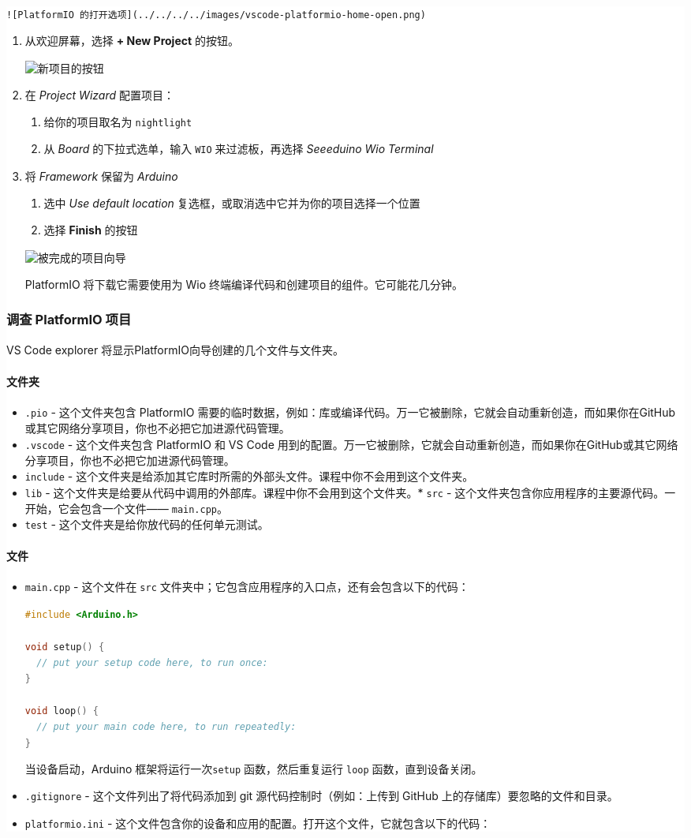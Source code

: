     ![PlatformIO 的打开选项](../../../../images/vscode-platformio-home-open.png)

1. 从欢迎屏幕，选择 **+ New Project** 的按钮。

    ![新项目的按钮](../../../../images/vscode-platformio-welcome-new-button.png)

1. 在 *Project Wizard* 配置项目：

    1. 给你的项目取名为 `nightlight`

    1. 从 *Board* 的下拉式选单，输入 `WIO` 来过滤板，再选择 *Seeeduino Wio Terminal*

1.	将 *Framework* 保留为 *Arduino*

    1. 选中 *Use default location* 复选框，或取消选中它并为你的项目选择一个位置

    1. 选择 **Finish** 的按钮

    ![被完成的项目向导](../../../../images/vscode-platformio-nightlight-project-wizard.png)

    PlatformIO 将下载它需要使用为 Wio 终端编译代码和创建项目的组件。它可能花几分钟。

### 调查 PlatformIO 项目

VS Code explorer 将显示PlatformIO向导创建的几个文件与文件夹。

#### 文件夹

* `.pio` - 这个文件夹包含 PlatformIO 需要的临时数据，例如：库或编译代码。万一它被删除，它就会自动重新创造，而如果你在GitHub或其它网络分享项目，你也不必把它加进源代码管理。
* `.vscode` - 这个文件夹包含 PlatformIO 和 VS Code 用到的配置。万一它被删除，它就会自动重新创造，而如果你在GitHub或其它网络分享项目，你也不必把它加进源代码管理。
* `include` - 这个文件夹是给添加其它库时所需的外部头文件。课程中你不会用到这个文件夹。
* `lib` - 这个文件夹是给要从代码中调用的外部库。课程中你不会用到这个文件夹。* `src` - 这个文件夹包含你应用程序的主要源代码。一开始，它会包含一个文件—— `main.cpp`。
* `test` - 这个文件夹是给你放代码的任何单元测试。

#### 文件

* `main.cpp` - 这个文件在 `src` 文件夹中；它包含应用程序的入口点，还有会包含以下的代码：

    ```cpp
    #include <Arduino.h>
    
    void setup() {
      // put your setup code here, to run once:
    }
    
    void loop() {
      // put your main code here, to run repeatedly:
    }
    ```

    当设备启动，Arduino 框架将运行一次`setup` 函数，然后重复运行 `loop` 函数，直到设备关闭。

* `.gitignore` - 这个文件列出了将代码添加到 git 源代码控制时（例如：上传到 GitHub 上的存储库）要忽略的文件和目录。

* `platformio.ini` - 这个文件包含你的设备和应用的配置。打开这个文件，它就包含以下的代码：
